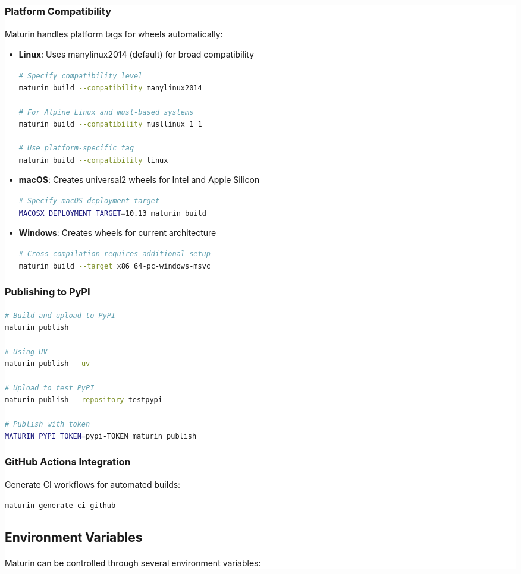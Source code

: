 ### Platform Compatibility

Maturin handles platform tags for wheels automatically:

- **Linux**: Uses manylinux2014 (default) for broad compatibility
  ```bash
  # Specify compatibility level
  maturin build --compatibility manylinux2014
  
  # For Alpine Linux and musl-based systems
  maturin build --compatibility musllinux_1_1
  
  # Use platform-specific tag
  maturin build --compatibility linux
  ```

- **macOS**: Creates universal2 wheels for Intel and Apple Silicon
  ```bash
  # Specify macOS deployment target
  MACOSX_DEPLOYMENT_TARGET=10.13 maturin build
  ```

- **Windows**: Creates wheels for current architecture
  ```bash
  # Cross-compilation requires additional setup
  maturin build --target x86_64-pc-windows-msvc
  ```

### Publishing to PyPI

```bash
# Build and upload to PyPI
maturin publish

# Using UV
maturin publish --uv

# Upload to test PyPI
maturin publish --repository testpypi

# Publish with token
MATURIN_PYPI_TOKEN=pypi-TOKEN maturin publish
```

### GitHub Actions Integration

Generate CI workflows for automated builds:

```bash
maturin generate-ci github
```

## Environment Variables

Maturin can be controlled through several environment variables:
